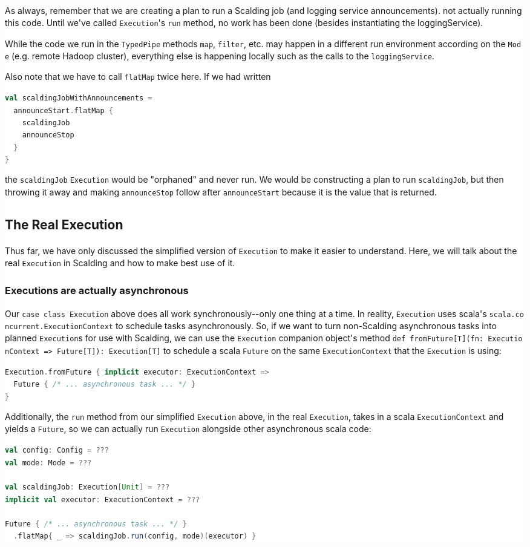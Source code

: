 As always, remember that we are creating a plan to run a Scalding job (and logging service announcements). not actually running this code. Until we've called `Execution`'s `run` method, no work has been done (besides instantiating the loggingService).

While the code we run in the `TypedPipe` methods `map`, `filter`, etc. may happen in a different run environment according on the `Mode` (e.g. remote Hadoop cluster), everything else is happening locally such as the calls to the `loggingService`.

Also note that we have to call `flatMap` twice here. If we had written

```scala
val scaldingJobWithAnnouncements =
  announceStart.flatMap {
    scaldingJob
    announceStop
  }
}
```

the `scaldingJob` `Execution` would be "orphaned" and never run. We would be constructing a plan to run `scaldingJob`, but then throwing it away and making `announceStop` follow after `announceStart` because it is the value that is returned.

## The Real Execution

Thus far, we have only discussed the simplified version of `Execution` to make it easier to understand. Here, we will talk about the real `Execution` in Scalding and how to make best use of it.

### Executions are actually asynchronous

Our `case class Execution` above does all work synchronously--only one thing at a time. In reality, `Execution` uses scala's `scala.concurrent.ExecutionContext` to schedule tasks asynchronously. So, if we want to turn non-Scalding asynchronous tasks into planned `Execution`s for use with Scalding, we can use the `Execution` companion object's method `def fromFuture[T](fn: ExecutionContext => Future[T]): Execution[T]` to schedule a scala `Future` on the same `ExecutionContext` that the `Execution` is using:

```scala
Execution.fromFuture { implicit executor: ExecutionContext =>
  Future { /* ... asynchronous task ... */ }
}
```

Additionally, the `run` method from our simplified `Execution` above, in the real `Execution`, takes in a scala `ExecutionContext` and yields a `Future`, so we can actually run `Execution` alongside other asynchronous scala code:

```scala
val config: Config = ???
val mode: Mode = ???

val scaldingJob: Execution[Unit] = ???
implicit val executor: ExecutionContext = ???

Future { /* ... asynchronous task ... */ }
  .flatMap{ _ => scaldingJob.run(config, mode)(executor) }
```
